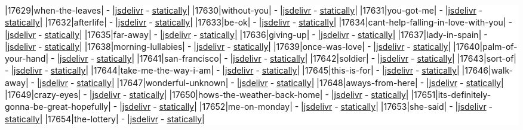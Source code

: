 |17629|when-the-leaves| - |[jsdelivr](https://cdn.jsdelivr.net/gh/dbchord/c8-1-3/15001-20000/17501-18000/when-the-leaves.png) - [statically](https://cdn.statically.io/gh/dbchord/c8-1-3/i/15001-20000/17501-18000/when-the-leaves.png)|
|17630|without-you| - |[jsdelivr](https://cdn.jsdelivr.net/gh/dbchord/c8-1-3/15001-20000/17501-18000/without-you.png) - [statically](https://cdn.statically.io/gh/dbchord/c8-1-3/i/15001-20000/17501-18000/without-you.png)|
|17631|you-got-me| - |[jsdelivr](https://cdn.jsdelivr.net/gh/dbchord/c8-1-3/15001-20000/17501-18000/you-got-me.png) - [statically](https://cdn.statically.io/gh/dbchord/c8-1-3/i/15001-20000/17501-18000/you-got-me.png)|
|17632|afterlife| - |[jsdelivr](https://cdn.jsdelivr.net/gh/dbchord/c8-1-3/15001-20000/17501-18000/afterlife.png) - [statically](https://cdn.statically.io/gh/dbchord/c8-1-3/i/15001-20000/17501-18000/afterlife.png)|
|17633|be-ok| - |[jsdelivr](https://cdn.jsdelivr.net/gh/dbchord/c8-1-3/15001-20000/17501-18000/be-ok.png) - [statically](https://cdn.statically.io/gh/dbchord/c8-1-3/i/15001-20000/17501-18000/be-ok.png)|
|17634|cant-help-falling-in-love-with-you| - |[jsdelivr](https://cdn.jsdelivr.net/gh/dbchord/c8-1-3/15001-20000/17501-18000/cant-help-falling-in-love-with-you.png) - [statically](https://cdn.statically.io/gh/dbchord/c8-1-3/i/15001-20000/17501-18000/cant-help-falling-in-love-with-you.png)|
|17635|far-away| - |[jsdelivr](https://cdn.jsdelivr.net/gh/dbchord/c8-1-3/15001-20000/17501-18000/far-away.png) - [statically](https://cdn.statically.io/gh/dbchord/c8-1-3/i/15001-20000/17501-18000/far-away.png)|
|17636|giving-up| - |[jsdelivr](https://cdn.jsdelivr.net/gh/dbchord/c8-1-3/15001-20000/17501-18000/giving-up.png) - [statically](https://cdn.statically.io/gh/dbchord/c8-1-3/i/15001-20000/17501-18000/giving-up.png)|
|17637|lady-in-spain| - |[jsdelivr](https://cdn.jsdelivr.net/gh/dbchord/c8-1-3/15001-20000/17501-18000/lady-in-spain.png) - [statically](https://cdn.statically.io/gh/dbchord/c8-1-3/i/15001-20000/17501-18000/lady-in-spain.png)|
|17638|morning-lullabies| - |[jsdelivr](https://cdn.jsdelivr.net/gh/dbchord/c8-1-3/15001-20000/17501-18000/morning-lullabies.png) - [statically](https://cdn.statically.io/gh/dbchord/c8-1-3/i/15001-20000/17501-18000/morning-lullabies.png)|
|17639|once-was-love| - |[jsdelivr](https://cdn.jsdelivr.net/gh/dbchord/c8-1-3/15001-20000/17501-18000/once-was-love.png) - [statically](https://cdn.statically.io/gh/dbchord/c8-1-3/i/15001-20000/17501-18000/once-was-love.png)|
|17640|palm-of-your-hand| - |[jsdelivr](https://cdn.jsdelivr.net/gh/dbchord/c8-1-3/15001-20000/17501-18000/palm-of-your-hand.png) - [statically](https://cdn.statically.io/gh/dbchord/c8-1-3/i/15001-20000/17501-18000/palm-of-your-hand.png)|
|17641|san-francisco| - |[jsdelivr](https://cdn.jsdelivr.net/gh/dbchord/c8-1-3/15001-20000/17501-18000/san-francisco.png) - [statically](https://cdn.statically.io/gh/dbchord/c8-1-3/i/15001-20000/17501-18000/san-francisco.png)|
|17642|soldier| - |[jsdelivr](https://cdn.jsdelivr.net/gh/dbchord/c8-1-3/15001-20000/17501-18000/soldier.png) - [statically](https://cdn.statically.io/gh/dbchord/c8-1-3/i/15001-20000/17501-18000/soldier.png)|
|17643|sort-of| - |[jsdelivr](https://cdn.jsdelivr.net/gh/dbchord/c8-1-3/15001-20000/17501-18000/sort-of.png) - [statically](https://cdn.statically.io/gh/dbchord/c8-1-3/i/15001-20000/17501-18000/sort-of.png)|
|17644|take-me-the-way-i-am| - |[jsdelivr](https://cdn.jsdelivr.net/gh/dbchord/c8-1-3/15001-20000/17501-18000/take-me-the-way-i-am.png) - [statically](https://cdn.statically.io/gh/dbchord/c8-1-3/i/15001-20000/17501-18000/take-me-the-way-i-am.png)|
|17645|this-is-for| - |[jsdelivr](https://cdn.jsdelivr.net/gh/dbchord/c8-1-3/15001-20000/17501-18000/this-is-for.png) - [statically](https://cdn.statically.io/gh/dbchord/c8-1-3/i/15001-20000/17501-18000/this-is-for.png)|
|17646|walk-away| - |[jsdelivr](https://cdn.jsdelivr.net/gh/dbchord/c8-1-3/15001-20000/17501-18000/walk-away.png) - [statically](https://cdn.statically.io/gh/dbchord/c8-1-3/i/15001-20000/17501-18000/walk-away.png)|
|17647|wonderful-unknown| - |[jsdelivr](https://cdn.jsdelivr.net/gh/dbchord/c8-1-3/15001-20000/17501-18000/wonderful-unknown.png) - [statically](https://cdn.statically.io/gh/dbchord/c8-1-3/i/15001-20000/17501-18000/wonderful-unknown.png)|
|17648|aways-from-here| - |[jsdelivr](https://cdn.jsdelivr.net/gh/dbchord/c8-1-3/15001-20000/17501-18000/aways-from-here.png) - [statically](https://cdn.statically.io/gh/dbchord/c8-1-3/i/15001-20000/17501-18000/aways-from-here.png)|
|17649|crazy-eyes| - |[jsdelivr](https://cdn.jsdelivr.net/gh/dbchord/c8-1-3/15001-20000/17501-18000/crazy-eyes.png) - [statically](https://cdn.statically.io/gh/dbchord/c8-1-3/i/15001-20000/17501-18000/crazy-eyes.png)|
|17650|hows-the-weather-back-home| - |[jsdelivr](https://cdn.jsdelivr.net/gh/dbchord/c8-1-3/15001-20000/17501-18000/hows-the-weather-back-home.png) - [statically](https://cdn.statically.io/gh/dbchord/c8-1-3/i/15001-20000/17501-18000/hows-the-weather-back-home.png)|
|17651|its-definitely-gonna-be-great-hopefully| - |[jsdelivr](https://cdn.jsdelivr.net/gh/dbchord/c8-1-3/15001-20000/17501-18000/its-definitely-gonna-be-great-hopefully.png) - [statically](https://cdn.statically.io/gh/dbchord/c8-1-3/i/15001-20000/17501-18000/its-definitely-gonna-be-great-hopefully.png)|
|17652|me-on-monday| - |[jsdelivr](https://cdn.jsdelivr.net/gh/dbchord/c8-1-3/15001-20000/17501-18000/me-on-monday.png) - [statically](https://cdn.statically.io/gh/dbchord/c8-1-3/i/15001-20000/17501-18000/me-on-monday.png)|
|17653|she-said| - |[jsdelivr](https://cdn.jsdelivr.net/gh/dbchord/c8-1-3/15001-20000/17501-18000/she-said.png) - [statically](https://cdn.statically.io/gh/dbchord/c8-1-3/i/15001-20000/17501-18000/she-said.png)|
|17654|the-lottery| - |[jsdelivr](https://cdn.jsdelivr.net/gh/dbchord/c8-1-3/15001-20000/17501-18000/the-lottery.png) - [statically](https://cdn.statically.io/gh/dbchord/c8-1-3/i/15001-20000/17501-18000/the-lottery.png)|
